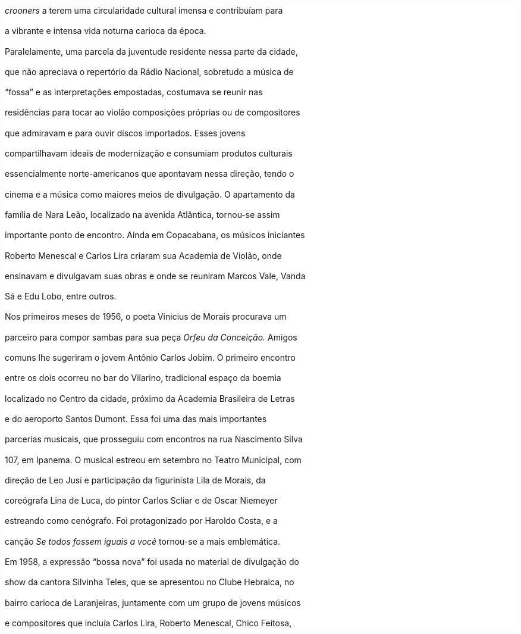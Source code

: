 *crooners* a terem uma circularidade cultural imensa e contribuíam para

a vibrante e intensa vida noturna carioca da época.



Paralelamente, uma parcela da juventude residente nessa parte da cidade,

que não apreciava o repertório da Rádio Nacional, sobretudo a música de

“fossa” e as interpretações empostadas, costumava se reunir nas

residências para tocar ao violão composições próprias ou de compositores

que admiravam e para ouvir discos importados. Esses jovens

compartilhavam ideais de modernização e consumiam produtos culturais

essencialmente norte-americanos que apontavam nessa direção, tendo o

cinema e a música como maiores meios de divulgação. O apartamento da

família de Nara Leão, localizado na avenida Atlântica, tornou-se assim

importante ponto de encontro. Ainda em Copacabana, os músicos iniciantes

Roberto Menescal e Carlos Lira criaram sua Academia de Violão, onde

ensinavam e divulgavam suas obras e onde se reuniram Marcos Vale, Vanda

Sá e Edu Lobo, entre outros.



Nos primeiros meses de 1956, o poeta Vinicius de Morais procurava um

parceiro para compor sambas para sua peça *Orfeu da Conceição.* Amigos

comuns lhe sugeriram o jovem Antônio Carlos Jobim. O primeiro encontro

entre os dois ocorreu no bar do Vilarino, tradicional espaço da boemia

localizado no Centro da cidade, próximo da Academia Brasileira de Letras

e do aeroporto Santos Dumont. Essa foi uma das mais importantes

parcerias musicais, que prosseguiu com encontros na rua Nascimento Silva

107, em Ipanema. O musical estreou em setembro no Teatro Municipal, com

direção de Leo Jusi e participação da figurinista Lila de Morais, da

coreógrafa Lina de Luca, do pintor Carlos Scliar e de Oscar Niemeyer

estreando como cenógrafo. Foi protagonizado por Haroldo Costa, e a

canção *Se todos fossem iguais a você* tornou-se a mais emblemática.



Em 1958, a expressão “bossa nova” foi usada no material de divulgação do

show da cantora Silvinha Teles, que se apresentou no Clube Hebraica, no

bairro carioca de Laranjeiras, juntamente com um grupo de jovens músicos

e compositores que incluía Carlos Lira, Roberto Menescal, Chico Feitosa,
